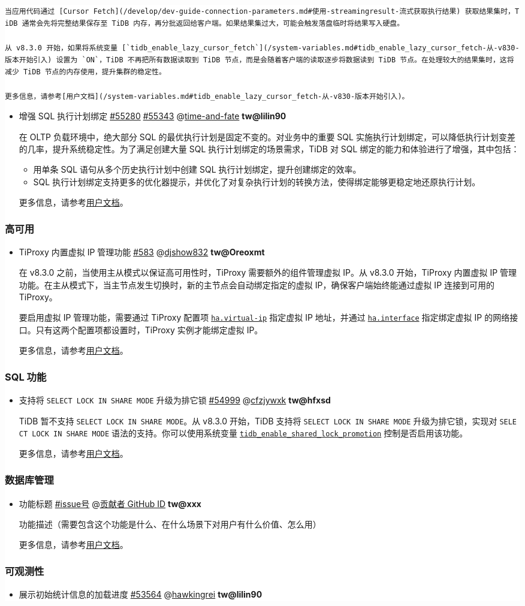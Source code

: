     当应用代码通过 [Cursor Fetch](/develop/dev-guide-connection-parameters.md#使用-streamingresult-流式获取执行结果) 获取结果集时，TiDB 通常会先将完整结果保存至 TiDB 内存，再分批返回给客户端。如果结果集过大，可能会触发落盘临时将结果写入硬盘。

    从 v8.3.0 开始，如果将系统变量 [`tidb_enable_lazy_cursor_fetch`](/system-variables.md#tidb_enable_lazy_cursor_fetch-从-v830-版本开始引入) 设置为 `ON`，TiDB 不再把所有数据读取到 TiDB 节点，而是会随着客户端的读取逐步将数据读到 TiDB 节点。在处理较大的结果集时，这将减少 TiDB 节点的内存使用，提升集群的稳定性。

    更多信息，请参考[用户文档](/system-variables.md#tidb_enable_lazy_cursor_fetch-从-v830-版本开始引入)。

* 增强 SQL 执行计划绑定 [#55280](https://github.com/pingcap/tidb/issues/55280) [#55343](https://github.com/pingcap/tidb/issues/55343) @[time-and-fate](https://github.com/time-and-fate) **tw@lilin90** 

    在 OLTP 负载环境中，绝大部分 SQL 的最优执行计划是固定不变的。对业务中的重要 SQL 实施执行计划绑定，可以降低执行计划变差的几率，提升系统稳定性。为了满足创建大量 SQL 执行计划绑定的场景需求，TiDB 对 SQL 绑定的能力和体验进行了增强，其中包括：

    - 用单条 SQL 语句从多个历史执行计划中创建 SQL 执行计划绑定，提升创建绑定的效率。
    - SQL 执行计划绑定支持更多的优化器提示，并优化了对复杂执行计划的转换方法，使得绑定能够更稳定地还原执行计划。

  更多信息，请参考[用户文档](/sql-plan-management.md)。

### 高可用

* TiProxy 内置虚拟 IP 管理功能 [#583](https://github.com/pingcap/tiproxy/issues/583) @[djshow832](https://github.com/djshow832) **tw@Oreoxmt** 

    在 v8.3.0 之前，当使用主从模式以保证高可用性时，TiProxy 需要额外的组件管理虚拟 IP。从 v8.3.0 开始，TiProxy 内置虚拟 IP 管理功能。在主从模式下，当主节点发生切换时，新的主节点会自动绑定指定的虚拟 IP，确保客户端始终能通过虚拟 IP 连接到可用的 TiProxy。

    要启用虚拟 IP 管理功能，需要通过 TiProxy 配置项 [`ha.virtual-ip`](/tiproxy/tiproxy-configuration.md#virtual-ip) 指定虚拟 IP 地址，并通过 [`ha.interface`](/tiproxy/tiproxy-configuration.md#interface) 指定绑定虚拟 IP 的网络接口。只有这两个配置项都设置时，TiProxy 实例才能绑定虚拟 IP。

    更多信息，请参考[用户文档](/tiproxy/tiproxy-overview.md)。

### SQL 功能

* 支持将 `SELECT LOCK IN SHARE MODE` 升级为排它锁 [#54999](https://github.com/pingcap/tidb/issues/54999) @[cfzjywxk](https://github.com/cfzjywxk) **tw@hfxsd** 

    TiDB 暂不支持 `SELECT LOCK IN SHARE MODE`。从 v8.3.0 开始，TiDB 支持将 `SELECT LOCK IN SHARE MODE` 升级为排它锁，实现对 `SELECT LOCK IN SHARE MODE` 语法的支持。你可以使用系统变量 [`tidb_enable_shared_lock_promotion`](/system-variables.md#tidb_enable_shared_lock_promotion-从-v830-版本开始引入) 控制是否启用该功能。

    更多信息，请参考[用户文档](/system-variables.md#tidb_enable_shared_lock_promotion-从-v830-版本开始引入)。

### 数据库管理

* 功能标题 [#issue号](链接) @[贡献者 GitHub ID](链接) **tw@xxx** 

    功能描述（需要包含这个功能是什么、在什么场景下对用户有什么价值、怎么用）

    更多信息，请参考[用户文档](链接)。

### 可观测性

* 展示初始统计信息的加载进度 [#53564](https://github.com/pingcap/tidb/issues/53564) @[hawkingrei](https://github.com/hawkingrei) **tw@lilin90** 
